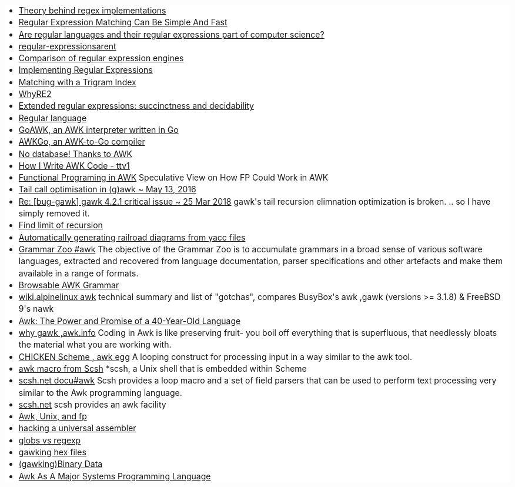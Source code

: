  * [Theory behind regex implementations](https://cs.stackexchange.com/questions/135340/theory-behind-regex-implementations)
 * [Regular Expression Matching Can Be Simple And Fast](https://swtch.com/%7Ersc/regexp/regexp1.html)
 * [Are regular languages and their regular expressions part of computer science?](https://cs.stackexchange.com/questions/116985/are-regular-languages-and-their-regular-expressions-part-of-computer-science)
 * [regular-expressionsarent](https://cstheory.stackexchange.com/questions/448/regular-expressions-arent)
 * [Comparison of regular expression engines](https://en.wikipedia.org/wiki/Comparison_of_regular_expression_engines)
 * [Implementing Regular Expressions](https://swtch.com/~rsc/regexp/)
 * [Matching with a Trigram Index](https://swtch.com/~rsc/regexp/regexp4.html)
 * [WhyRE2](https://github.com/google/re2/wiki/WhyRE2)
 * [Extended regular expressions: succinctness and decidability](https://repository.lboro.ac.uk/articles/conference_contribution/Extended_regular_expressions_succinctness_and_decidability/9405416)
 * [Regular language](https://en.wikipedia.org/wiki/Regular_language)
 * [GoAWK, an AWK interpreter written in Go](https://benhoyt.com/writings/goawk/)
 * [AWKGo, an AWK-to-Go compiler](https://benhoyt.com/writings/awkgo/)
 * [No database! Thanks to AWK](http://freesoftwaremagazine.com/articles/look_mum_no_database_thanks_to_awk/)
 * [How I Write AWK Code - ttv1](https://github.com/ttv1/aok/blob/master/docs/codingtips.md#how-i-write-awk-code)
 * [Functional Programing in AWK](http://www.btellez.com/posts/fp-awk.html) Speculative View on How FP Could Work in AWK
 * [Tail call optimisation in (g)awk ~ May 13, 2016](https://blog.0branch.com/posts/2016-05-13-awk-tco.html)
 * [Re: [bug-gawk] gawk 4.2.1 critical issue ~ 25 Mar 2018](https://lists.gnu.org/archive/html/bug-gawk/2018-03/msg00040.html) gawk's tail recursion elimnation optimization is broken. .. so I have simply removed it.
 * [Find limit of recursion](https://rosettacode.org/wiki/Find_limit_of_recursion#AWK)
 * [Automatically generating railroad diagrams from yacc files](https://shape-of-code.com/2012/06/12/automatically-generating-railroad-diagrams-from-yacc-files/)
 * [Grammar Zoo #awk](https://slebok.github.io/zoo/#awk) The objective of the Grammar Zoo is to accumulate grammars in a broad sense of various software languages, extracted and recovered from language documentation, parser specifications and other artefacts and make them available in a range of formats.
 * [Browsable AWK Grammar](https://slebok.github.io/zoo/awk/bruneliere/extracted/index.html)
 * [wiki.alpinelinux awk](https://wiki.alpinelinux.org/wiki/Awk) technical summary and list of "gotchas", compares BusyBox's awk ,gawk (versions >= 3.1.8) & FreeBSD 9's nawk
 * [Awk: The Power and Promise of a 40-Year-Old Language](https://www.fosslife.org/awk-power-and-promise-40-year-old-language)
 * [why gawk ,awk.info](https://web.archive.org/web/20150929033218/http://awk.info/?whygawk) Coding in Awk is like preserving fruit- you boil off everything that is superfluous, that needlessly bloats the material what you are working with.
 * [CHICKEN Scheme , awk egg](https://wiki.call-cc.org/eggref/4/awk) A looping construct for processing input in a way similar to the awk tool.
 * [awk macro from Scsh](https://web.archive.org/web/20081226220557/docs.plt-scheme.org/mzlib/mzlib_awk.html) *scsh, a Unix shell that is embedded within Scheme
 * [scsh.net docu#awk](https://scsh.net/docu/html/man-Z-H-9.html#node_sec_8.2) Scsh provides a loop macro and a set of field parsers that can be used to perform text processing very similar to the Awk programming language.
 * [scsh.net](https://scsh.net/) scsh provides an awk facility
 * [Awk, Unix, and fp](http://trevorjim.com/awk-unix-and-functional-programming/)
 * [hacking a universal assembler](https://hackaday.com/2015/08/06/hacking-a-universal-assembler/)
 * [globs vs regexp](https://hackaday.com/2021/10/07/linux-fu-globs-vs-regexp/)
 * [gawking hex files](https://hackaday.com/2016/07/13/gawking-hex-files/)
 * [(gawking)Binary Data](https://web.archive.org/web/20180330082617/http://www.awk-scripting.de/cgi-bin/wiki.cgi/scripting/BinaryData)
 * [Awk As A Major Systems Programming Language](https://citeseerx.ist.psu.edu/viewdoc/download?doi=10.1.1.467.3047&rep=rep1&type=pdf) 
